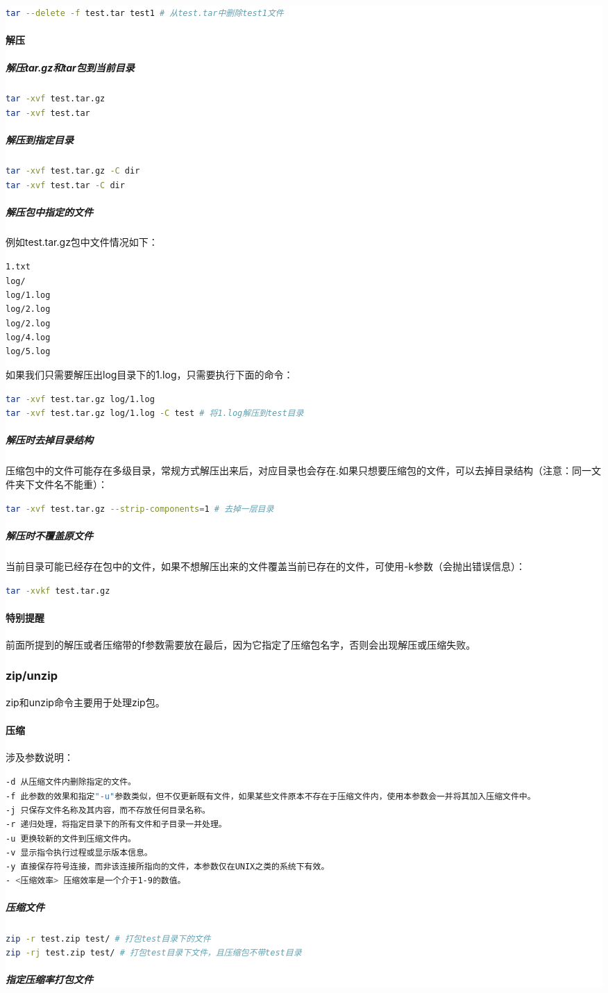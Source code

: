 ```sh
tar --delete -f test.tar test1 # 从test.tar中删除test1文件
```
#### 解压
##### 解压tar.gz和tar包到当前目录
```sh
tar -xvf test.tar.gz
tar -xvf test.tar 
```
##### 解压到指定目录
```sh
tar -xvf test.tar.gz -C dir
tar -xvf test.tar -C dir
```
##### 解压包中指定的文件
例如test.tar.gz包中文件情况如下：
```sh
1.txt
log/
log/1.log
log/2.log
log/2.log
log/4.log
log/5.log
```
如果我们只需要解压出log目录下的1.log，只需要执行下面的命令：
```sh
tar -xvf test.tar.gz log/1.log
tar -xvf test.tar.gz log/1.log -C test # 将1.log解压到test目录
```
##### 解压时去掉目录结构
压缩包中的文件可能存在多级目录，常规方式解压出来后，对应目录也会存在.如果只想要压缩包的文件，可以去掉目录结构（注意：同一文件夹下文件名不能重）：
```sh
tar -xvf test.tar.gz --strip-components=1 # 去掉一层目录
```
##### 解压时不覆盖原文件
当前目录可能已经存在包中的文件，如果不想解压出来的文件覆盖当前已存在的文件，可使用-k参数（会抛出错误信息）：
```sh
tar -xvkf test.tar.gz
```
#### 特别提醒
前面所提到的解压或者压缩带的f参数需要放在最后，因为它指定了压缩包名字，否则会出现解压或压缩失败。
### zip/unzip
zip和unzip命令主要用于处理zip包。
#### 压缩
涉及参数说明：
```sh
-d 从压缩文件内删除指定的文件。
-f 此参数的效果和指定"-u"参数类似，但不仅更新既有文件，如果某些文件原本不存在于压缩文件内，使用本参数会一并将其加入压缩文件中。
-j 只保存文件名称及其内容，而不存放任何目录名称。
-r 递归处理，将指定目录下的所有文件和子目录一并处理。
-u 更换较新的文件到压缩文件内。
-v 显示指令执行过程或显示版本信息。
-y 直接保存符号连接，而非该连接所指向的文件，本参数仅在UNIX之类的系统下有效。
- <压缩效率> 压缩效率是一个介于1-9的数值。
```
##### 压缩文件
```sh
zip -r test.zip test/ # 打包test目录下的文件
zip -rj test.zip test/ # 打包test目录下文件，且压缩包不带test目录
```
##### 指定压缩率打包文件
```sh
```